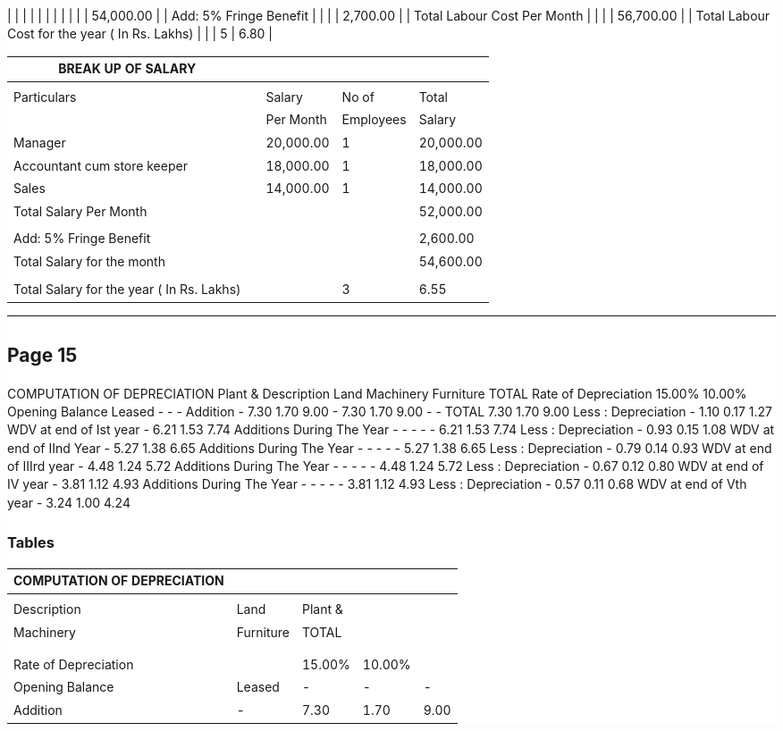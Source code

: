 |  |  |  |  |  |
|  |  |  |  | 54,000.00 |
| Add: 5% Fringe Benefit |  |  |  | 2,700.00 |
| Total Labour Cost Per Month |  |  |  | 56,700.00 |
| Total Labour Cost for the year ( In Rs. Lakhs) |  |  | 5 | 6.80 |

| BREAK UP OF SALARY |  |  |  |  |
|---|---|---|---|---|
|  |  |  |  |  |
| Particulars |  | Salary | No of | Total |
|  |  | Per Month | Employees | Salary |
| Manager |  | 20,000.00 | 1 | 20,000.00 |
| Accountant cum store keeper |  | 18,000.00 | 1 | 18,000.00 |
| Sales |  | 14,000.00 | 1 | 14,000.00 |
| Total Salary Per Month |  |  |  | 52,000.00 |
|  |  |  |  |  |
| Add: 5% Fringe Benefit |  |  |  | 2,600.00 |
| Total Salary for the month |  |  |  | 54,600.00 |
|  |  |  |  |  |
| Total Salary for the year ( In Rs. Lakhs) |  |  | 3 | 6.55 |

---

## Page 15

COMPUTATION OF DEPRECIATION Plant & Description Land Machinery Furniture TOTAL Rate of Depreciation 15.00% 10.00% Opening Balance Leased - - - Addition - 7.30 1.70 9.00 - 7.30 1.70 9.00 - - TOTAL 7.30 1.70 9.00 Less : Depreciation - 1.10 0.17 1.27 WDV at end of Ist year - 6.21 1.53 7.74 Additions During The Year - - - - - 6.21 1.53 7.74 Less : Depreciation - 0.93 0.15 1.08 WDV at end of IInd Year - 5.27 1.38 6.65 Additions During The Year - - - - - 5.27 1.38 6.65 Less : Depreciation - 0.79 0.14 0.93 WDV at end of IIIrd year - 4.48 1.24 5.72 Additions During The Year - - - - - 4.48 1.24 5.72 Less : Depreciation - 0.67 0.12 0.80 WDV at end of IV year - 3.81 1.12 4.93 Additions During The Year - - - - - 3.81 1.12 4.93 Less : Depreciation - 0.57 0.11 0.68 WDV at end of Vth year - 3.24 1.00 4.24

### Tables

| COMPUTATION OF DEPRECIATION |  |  |  |  |
|---|---|---|---|---|
|  |  |  |  |  |
| Description | Land | Plant &
Machinery | Furniture | TOTAL |
|  |  |  |  |  |
|  |  |  |  |  |
| Rate of Depreciation |  | 15.00% | 10.00% |  |
| Opening Balance | Leased | - | - | - |
| Addition | - | 7.30 | 1.70 | 9.00 |